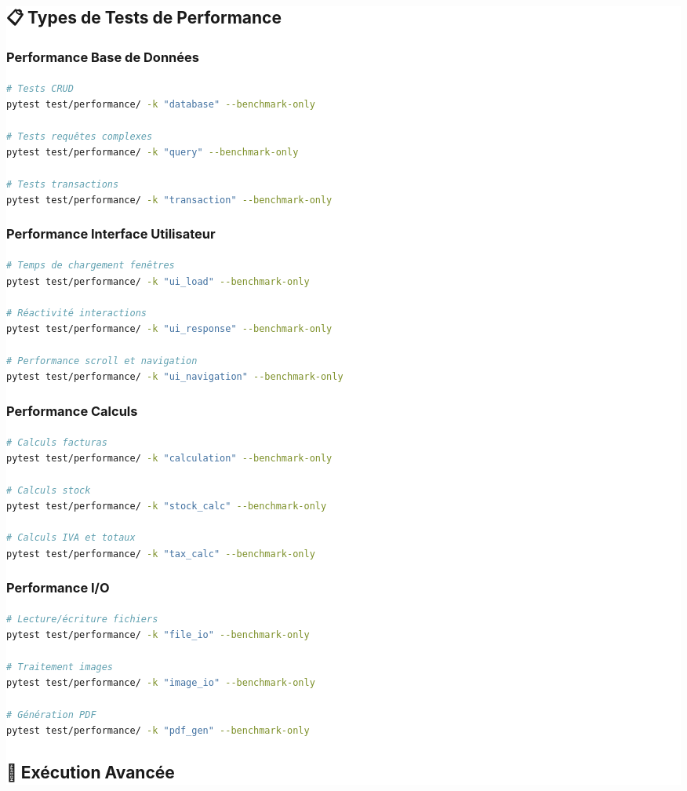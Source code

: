 ## 📋 **Types de Tests de Performance**

### **Performance Base de Données**
```bash
# Tests CRUD
pytest test/performance/ -k "database" --benchmark-only

# Tests requêtes complexes
pytest test/performance/ -k "query" --benchmark-only

# Tests transactions
pytest test/performance/ -k "transaction" --benchmark-only
```

### **Performance Interface Utilisateur**
```bash
# Temps de chargement fenêtres
pytest test/performance/ -k "ui_load" --benchmark-only

# Réactivité interactions
pytest test/performance/ -k "ui_response" --benchmark-only

# Performance scroll et navigation
pytest test/performance/ -k "ui_navigation" --benchmark-only
```

### **Performance Calculs**
```bash
# Calculs facturas
pytest test/performance/ -k "calculation" --benchmark-only

# Calculs stock
pytest test/performance/ -k "stock_calc" --benchmark-only

# Calculs IVA et totaux
pytest test/performance/ -k "tax_calc" --benchmark-only
```

### **Performance I/O**
```bash
# Lecture/écriture fichiers
pytest test/performance/ -k "file_io" --benchmark-only

# Traitement images
pytest test/performance/ -k "image_io" --benchmark-only

# Génération PDF
pytest test/performance/ -k "pdf_gen" --benchmark-only
```

## 🚀 **Exécution Avancée**

